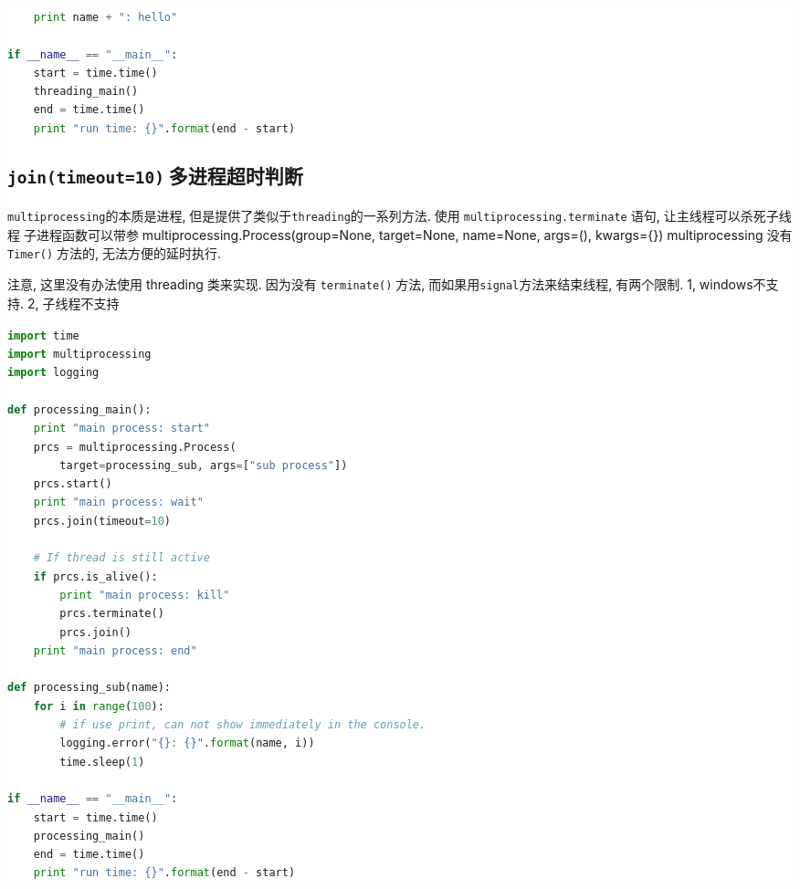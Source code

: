 ``` python
    print name + ": hello"

if __name__ == "__main__":
    start = time.time()
    threading_main()
    end = time.time()
    print "run time: {}".format(end - start)
```

## `join(timeout=10)` 多进程超时判断

`multiprocessing`的本质是进程, 但是提供了类似于`threading`的一系列方法.
使用 `multiprocessing.terminate` 语句, 让主线程可以杀死子线程
子进程函数可以带参 multiprocessing.Process(group=None, target=None, name=None, args=(), kwargs={})
multiprocessing 没有 `Timer()` 方法的, 无法方便的延时执行.


注意, 这里没有办法使用 threading 类来实现. 因为没有 `terminate()` 方法,
而如果用`signal`方法来结束线程, 有两个限制. 1, windows不支持. 2, 子线程不支持

``` python
import time
import multiprocessing
import logging

def processing_main():
    print "main process: start"
    prcs = multiprocessing.Process(
        target=processing_sub, args=["sub process"])
    prcs.start()
    print "main process: wait"
    prcs.join(timeout=10)

    # If thread is still active
    if prcs.is_alive():
        print "main process: kill"
        prcs.terminate()
        prcs.join()
    print "main process: end"

def processing_sub(name):
    for i in range(100):
        # if use print, can not show immediately in the console.
        logging.error("{}: {}".format(name, i))
        time.sleep(1)

if __name__ == "__main__":
    start = time.time()
    processing_main()
    end = time.time()
    print "run time: {}".format(end - start)
```
